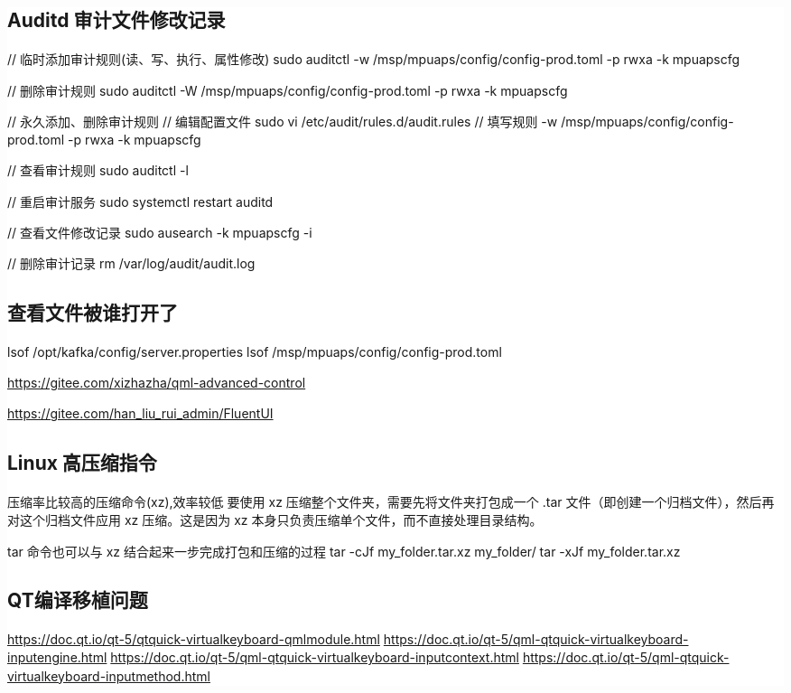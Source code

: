 




## Auditd 审计文件修改记录

// 临时添加审计规则(读、写、执行、属性修改)
sudo auditctl -w /msp/mpuaps/config/config-prod.toml -p rwxa -k mpuapscfg

// 删除审计规则
sudo auditctl -W /msp/mpuaps/config/config-prod.toml -p rwxa -k mpuapscfg

// 永久添加、删除审计规则
// 编辑配置文件
sudo vi /etc/audit/rules.d/audit.rules
// 填写规则
-w /msp/mpuaps/config/config-prod.toml -p rwxa -k mpuapscfg

// 查看审计规则
sudo auditctl -l

// 重启审计服务
sudo systemctl restart auditd


// 查看文件修改记录
sudo ausearch -k mpuapscfg -i


// 删除审计记录
rm /var/log/audit/audit.log



## 查看文件被谁打开了
lsof /opt/kafka/config/server.properties
lsof /msp/mpuaps/config/config-prod.toml

https://gitee.com/xizhazha/qml-advanced-control

https://gitee.com/han_liu_rui_admin/FluentUI


## Linux 高压缩指令
压缩率比较高的压缩命令(xz),效率较低
要使用 xz 压缩整个文件夹，需要先将文件夹打包成一个 .tar 文件（即创建一个归档文件），然后再对这个归档文件应用 xz 压缩。这是因为 xz 本身只负责压缩单个文件，而不直接处理目录结构。

tar 命令也可以与 xz 结合起来一步完成打包和压缩的过程
tar -cJf my_folder.tar.xz my_folder/
tar -xJf my_folder.tar.xz





## QT编译移植问题

https://doc.qt.io/qt-5/qtquick-virtualkeyboard-qmlmodule.html
https://doc.qt.io/qt-5/qml-qtquick-virtualkeyboard-inputengine.html
https://doc.qt.io/qt-5/qml-qtquick-virtualkeyboard-inputcontext.html
https://doc.qt.io/qt-5/qml-qtquick-virtualkeyboard-inputmethod.html
